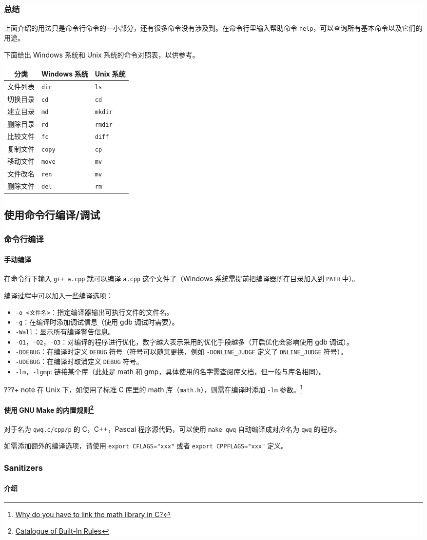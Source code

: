 ### 总结

上面介绍的用法只是命令行命令的一小部分，还有很多命令没有涉及到。在命令行里输入帮助命令 `help`，可以查询所有基本命令以及它们的用途。

下面给出 Windows 系统和 Unix 系统的命令对照表，以供参考。

| 分类   | Windows 系统 | Unix 系统 |
| ---- | ---------- | ------- |
| 文件列表 | `dir`      | `ls`    |
| 切换目录 | `cd`       | `cd`    |
| 建立目录 | `md`       | `mkdir` |
| 删除目录 | `rd`       | `rmdir` |
| 比较文件 | `fc`       | `diff`  |
| 复制文件 | `copy`     | `cp`    |
| 移动文件 | `move`     | `mv`    |
| 文件改名 | `ren`      | `mv`    |
| 删除文件 | `del`      | `rm`    |

## 使用命令行编译/调试

### 命令行编译

#### 手动编译

在命令行下输入 `g++ a.cpp` 就可以编译 `a.cpp` 这个文件了（Windows 系统需提前把编译器所在目录加入到 `PATH` 中）。

编译过程中可以加入一些编译选项：

- `-o <文件名>`：指定编译器输出可执行文件的文件名。
- `-g`：在编译时添加调试信息（使用 gdb 调试时需要）。
- `-Wall`：显示所有编译警告信息。
- `-O1`，`-O2`，`-O3`：对编译的程序进行优化，数字越大表示采用的优化手段越多（开启优化会影响使用 gdb 调试）。
- `-DDEBUG`：在编译时定义 `DEBUG` 符号（符号可以随意更换，例如 `-DONLINE_JUDGE` 定义了 `ONLINE_JUDGE` 符号）。
- `-UDEBUG`：在编译时取消定义 `DEBUG` 符号。
- `-lm`，`-lgmp`: 链接某个库（此处是 math 和 gmp，具体使用的名字需查阅库文档，但一般与库名相同）。

???+ note
    在 Unix 下，如使用了标准 C 库里的 math 库（`math.h`），则需在编译时添加 `-lm` 参数。[^have-to-link-libm-in-gcc]

#### 使用 GNU Make 的内置规则[^gnu-make-built-in-rules]

对于名为 `qwq.c/cpp/p` 的 C，C++，Pascal 程序源代码，可以使用 `make qwq` 自动编译成对应名为 `qwq` 的程序。

如需添加额外的编译选项，请使用 `export CFLAGS="xxx"` 或者 `export CPPFLAGS="xxx"` 定义。

### Sanitizers

#### 介绍


[^1]: 刘汝佳《算法竞赛入门经典（第 2 版）》附录 A 开发环境与方法
[^have-to-link-libm-in-gcc]: [Why do you have to link the math library in C?](https://stackoverflow.com/questions/1033898/why-do-you-have-to-link-the-math-library-in-c)
[^autocomplete]: [Comparison_of_command_shells#Interactive_features](https://en.wikipedia.org/wiki/Comparison_of_command_shells#Interactive_features)
[^bash-time-format]: <https://unix.stackexchange.com/a/70655>
[^address-sanitizer]: <https://clang.llvm.org/docs/AddressSanitizer.html>
[^thread-sanitizer]: <https://clang.llvm.org/docs/ThreadSanitizer.html>
[^memory-sanitizer]: <https://clang.llvm.org/docs/MemorySanitizer.html>
[^ub-san]: <https://clang.llvm.org/docs/UndefinedBehaviorSanitizer.html>
[^gnu-make-built-in-rules]: [Catalogue of Built-In Rules](https://www.gnu.org/software/make/manual/html_node/Catalogue-of-Rules.html)